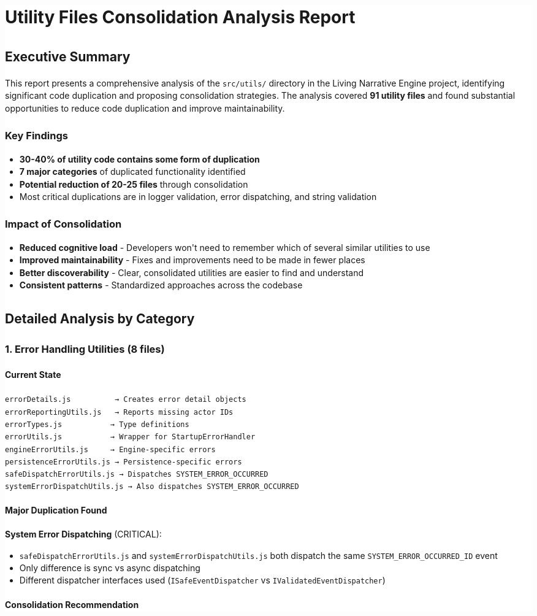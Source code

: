 # Utility Files Consolidation Analysis Report

## Executive Summary

This report presents a comprehensive analysis of the `src/utils/` directory in the Living Narrative Engine project, identifying significant code duplication and proposing consolidation strategies. The analysis covered **91 utility files** and found substantial opportunities to reduce code duplication and improve maintainability.

### Key Findings

- **30-40% of utility code contains some form of duplication**
- **7 major categories** of duplicated functionality identified
- **Potential reduction of 20-25 files** through consolidation
- Most critical duplications are in logger validation, error dispatching, and string validation

### Impact of Consolidation

- **Reduced cognitive load** - Developers won't need to remember which of several similar utilities to use
- **Improved maintainability** - Fixes and improvements need to be made in fewer places
- **Better discoverability** - Clear, consolidated utilities are easier to find and understand
- **Consistent patterns** - Standardized approaches across the codebase

## Detailed Analysis by Category

### 1. Error Handling Utilities (8 files)

#### Current State

```
errorDetails.js          → Creates error detail objects
errorReportingUtils.js   → Reports missing actor IDs
errorTypes.js           → Type definitions
errorUtils.js           → Wrapper for StartupErrorHandler
engineErrorUtils.js     → Engine-specific errors
persistenceErrorUtils.js → Persistence-specific errors
safeDispatchErrorUtils.js → Dispatches SYSTEM_ERROR_OCCURRED
systemErrorDispatchUtils.js → Also dispatches SYSTEM_ERROR_OCCURRED
```

#### Major Duplication Found

**System Error Dispatching** (CRITICAL):

- `safeDispatchErrorUtils.js` and `systemErrorDispatchUtils.js` both dispatch the same `SYSTEM_ERROR_OCCURRED_ID` event
- Only difference is sync vs async dispatching
- Different dispatcher interfaces used (`ISafeEventDispatcher` vs `IValidatedEventDispatcher`)

#### Consolidation Recommendation
